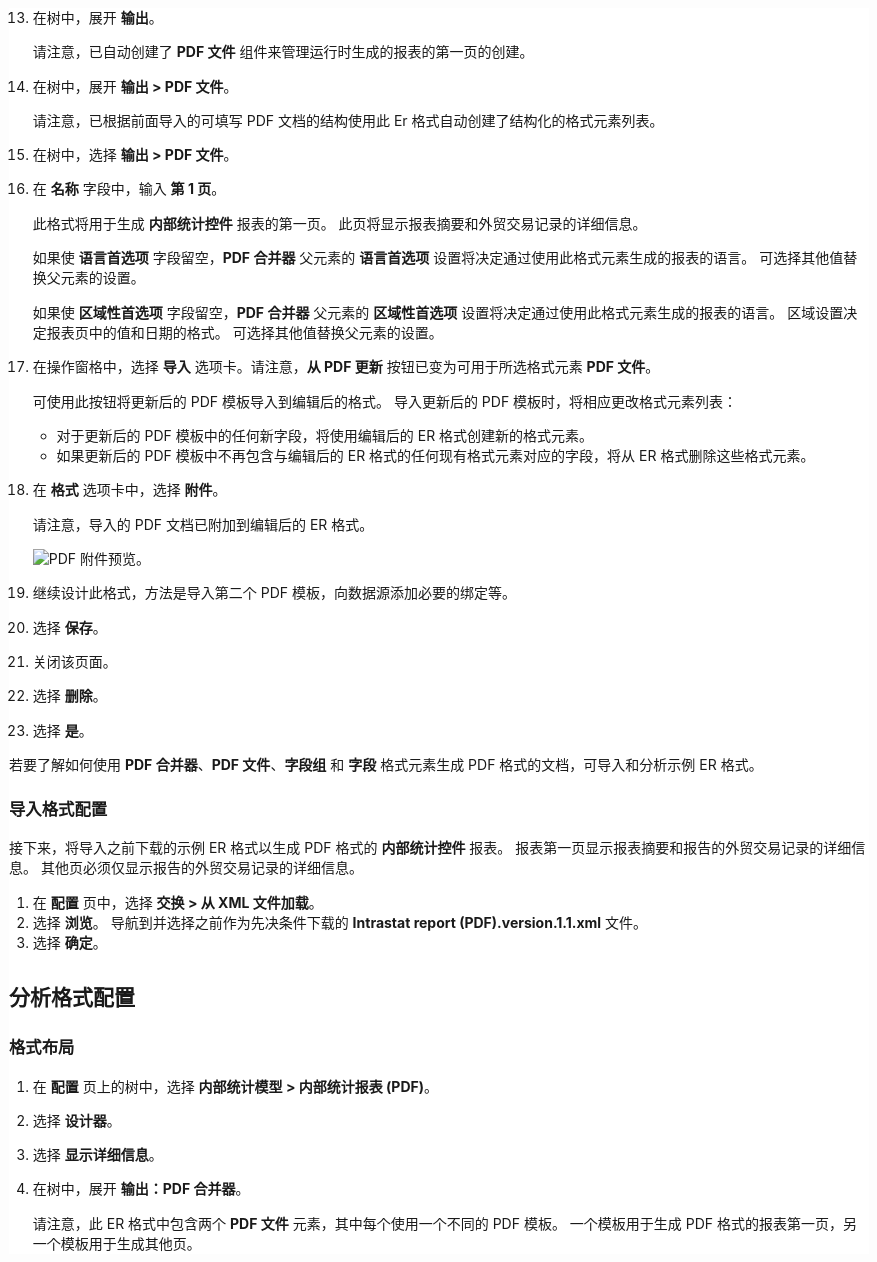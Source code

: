 13. 在树中，展开 **输出**。

    请注意，已自动创建了 **PDF 文件** 组件来管理运行时生成的报表的第一页的创建。

14. 在树中，展开 **输出 \> PDF 文件**。

    请注意，已根据前面导入的可填写 PDF 文档的结构使用此 Er 格式自动创建了结构化的格式元素列表。

15. 在树中，选择 **输出 \> PDF 文件**。
16. 在 **名称** 字段中，输入 **第 1 页**。

    此格式将用于生成 **内部统计控件** 报表的第一页。 此页将显示报表摘要和外贸交易记录的详细信息。

    如果使 **语言首选项** 字段留空，**PDF 合并器** 父元素的 **语言首选项** 设置将决定通过使用此格式元素生成的报表的语言。 可选择其他值替换父元素的设置。

    如果使 **区域性首选项** 字段留空，**PDF 合并器** 父元素的 **区域性首选项** 设置将决定通过使用此格式元素生成的报表的语言。 区域设置决定报表页中的值和日期的格式。 可选择其他值替换父元素的设置。

17. 在操作窗格中，选择 **导入** 选项卡。请注意，**从 PDF 更新** 按钮已变为可用于所选格式元素 **PDF 文件**。

    可使用此按钮将更新后的 PDF 模板导入到编辑后的格式。 导入更新后的 PDF 模板时，将相应更改格式元素列表：

    - 对于更新后的 PDF 模板中的任何新字段，将使用编辑后的 ER 格式创建新的格式元素。
    - 如果更新后的 PDF 模板中不再包含与编辑后的 ER 格式的任何现有格式元素对应的字段，将从 ER 格式删除这些格式元素。

18. 在 **格式** 选项卡中，选择 **附件**。

    请注意，导入的 PDF 文档已附加到编辑后的 ER 格式。

    ![PDF 附件预览。](media/rcs-ger-filloutpdf-attachedtemplate.png)

19. 继续设计此格式，方法是导入第二个 PDF 模板，向数据源添加必要的绑定等。
20. 选择 **保存**。
21. 关闭该页面。
22. 选择 **删除**。
23. 选择 **是**。

若要了解如何使用 **PDF 合并器**、**PDF 文件**、**字段组** 和 **字段** 格式元素生成 PDF 格式的文档，可导入和分析示例 ER 格式。

### <a name="import-the-format-configuration"></a>导入格式配置

接下来，将导入之前下载的示例 ER 格式以生成 PDF 格式的 **内部统计控件** 报表。 报表第一页显示报表摘要和报告的外贸交易记录的详细信息。 其他页必须仅显示报告的外贸交易记录的详细信息。

1. 在 **配置** 页中，选择 **交换 \> 从 XML 文件加载**。
2. 选择 **浏览**。 导航到并选择之前作为先决条件下载的 **Intrastat report (PDF).version.1.1.xml** 文件。
3. 选择 **确定**。

## <a name="analyze-the-format-configuration"></a>分析格式配置

### <a name="format-layout"></a>格式布局

1. 在 **配置** 页上的树中，选择 **内部统计模型 \> 内部统计报表 (PDF)**。
2. 选择 **设计器**。
3. 选择 **显示详细信息**。
4. 在树中，展开 **输出：PDF 合并器**。

    请注意，此 ER 格式中包含两个 **PDF 文件** 元素，其中每个使用一个不同的 PDF 模板。 一个模板用于生成 PDF 格式的报表第一页，另一个模板用于生成其他页。
